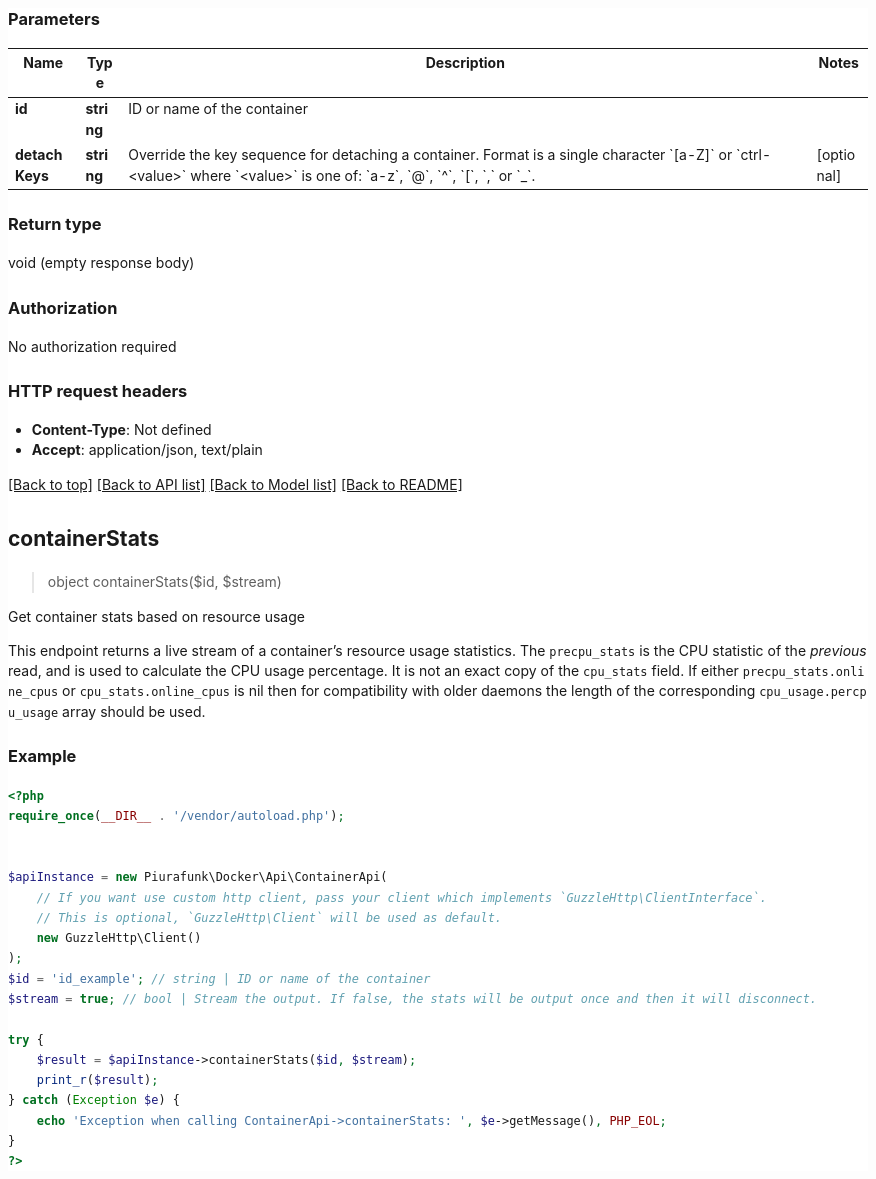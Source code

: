 ### Parameters


Name | Type | Description  | Notes
------------- | ------------- | ------------- | -------------
 **id** | **string**| ID or name of the container |
 **detachKeys** | **string**| Override the key sequence for detaching a container. Format is a single character &#x60;[a-Z]&#x60; or &#x60;ctrl-&lt;value&gt;&#x60; where &#x60;&lt;value&gt;&#x60; is one of: &#x60;a-z&#x60;, &#x60;@&#x60;, &#x60;^&#x60;, &#x60;[&#x60;, &#x60;,&#x60; or &#x60;_&#x60;. | [optional]

### Return type

void (empty response body)

### Authorization

No authorization required

### HTTP request headers

- **Content-Type**: Not defined
- **Accept**: application/json, text/plain

[[Back to top]](#) [[Back to API list]](../../README.md#documentation-for-api-endpoints)
[[Back to Model list]](../../README.md#documentation-for-models)
[[Back to README]](../../README.md)


## containerStats

> object containerStats($id, $stream)

Get container stats based on resource usage

This endpoint returns a live stream of a container’s resource usage statistics.  The `precpu_stats` is the CPU statistic of the *previous* read, and is used to calculate the CPU usage percentage. It is not an exact copy of the `cpu_stats` field.  If either `precpu_stats.online_cpus` or `cpu_stats.online_cpus` is nil then for compatibility with older daemons the length of the corresponding `cpu_usage.percpu_usage` array should be used.

### Example

```php
<?php
require_once(__DIR__ . '/vendor/autoload.php');


$apiInstance = new Piurafunk\Docker\Api\ContainerApi(
    // If you want use custom http client, pass your client which implements `GuzzleHttp\ClientInterface`.
    // This is optional, `GuzzleHttp\Client` will be used as default.
    new GuzzleHttp\Client()
);
$id = 'id_example'; // string | ID or name of the container
$stream = true; // bool | Stream the output. If false, the stats will be output once and then it will disconnect.

try {
    $result = $apiInstance->containerStats($id, $stream);
    print_r($result);
} catch (Exception $e) {
    echo 'Exception when calling ContainerApi->containerStats: ', $e->getMessage(), PHP_EOL;
}
?>
```
